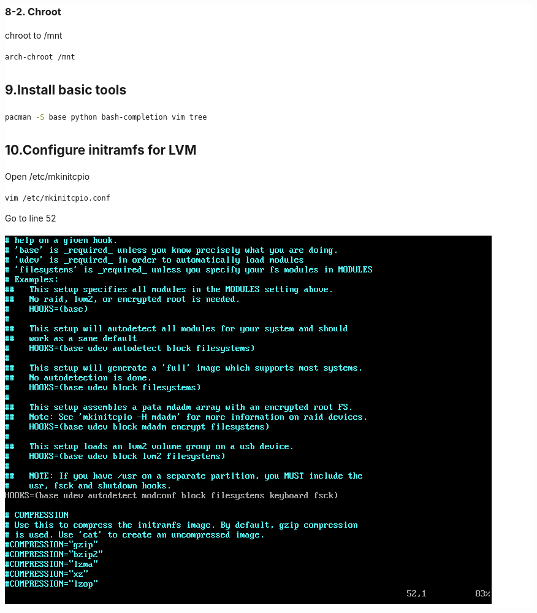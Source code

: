 ### 8-2. Chroot

chroot to /mnt

```bash
arch-chroot /mnt
```

## 9.Install basic tools

```bash
pacman -S base python bash-completion vim tree
```

## 10.Configure initramfs for LVM

Open /etc/mkinitcpio

```text
vim /etc/mkinitcpio.conf
```

Go to line 52

![mkinitcpio line 52](image/mkinitcpio1.PNG)
